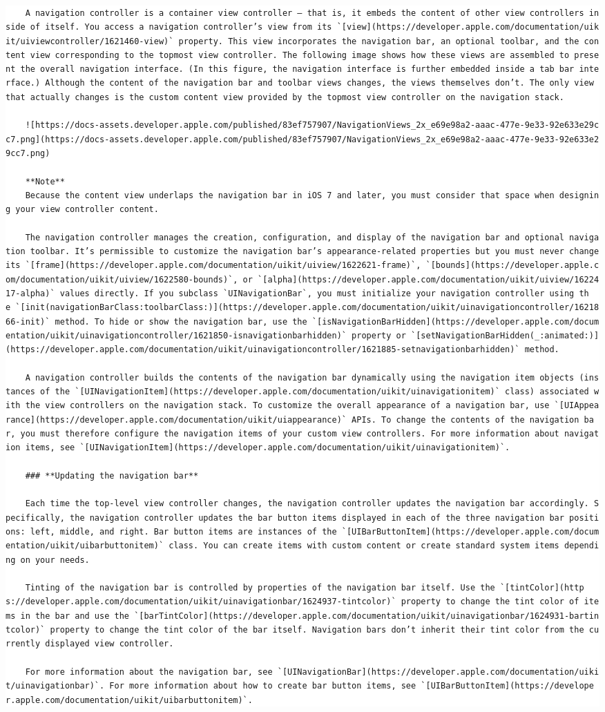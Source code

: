         A navigation controller is a container view controller — that is, it embeds the content of other view controllers inside of itself. You access a navigation controller’s view from its `[view](https://developer.apple.com/documentation/uikit/uiviewcontroller/1621460-view)` property. This view incorporates the navigation bar, an optional toolbar, and the content view corresponding to the topmost view controller. The following image shows how these views are assembled to present the overall navigation interface. (In this figure, the navigation interface is further embedded inside a tab bar interface.) Although the content of the navigation bar and toolbar views changes, the views themselves don’t. The only view that actually changes is the custom content view provided by the topmost view controller on the navigation stack.
        
        ![https://docs-assets.developer.apple.com/published/83ef757907/NavigationViews_2x_e69e98a2-aaac-477e-9e33-92e633e29cc7.png](https://docs-assets.developer.apple.com/published/83ef757907/NavigationViews_2x_e69e98a2-aaac-477e-9e33-92e633e29cc7.png)
        
        **Note**
        Because the content view underlaps the navigation bar in iOS 7 and later, you must consider that space when designing your view controller content.
        
        The navigation controller manages the creation, configuration, and display of the navigation bar and optional navigation toolbar. It’s permissible to customize the navigation bar’s appearance-related properties but you must never change its `[frame](https://developer.apple.com/documentation/uikit/uiview/1622621-frame)`, `[bounds](https://developer.apple.com/documentation/uikit/uiview/1622580-bounds)`, or `[alpha](https://developer.apple.com/documentation/uikit/uiview/1622417-alpha)` values directly. If you subclass `UINavigationBar`, you must initialize your navigation controller using the `[init(navigationBarClass:toolbarClass:)](https://developer.apple.com/documentation/uikit/uinavigationcontroller/1621866-init)` method. To hide or show the navigation bar, use the `[isNavigationBarHidden](https://developer.apple.com/documentation/uikit/uinavigationcontroller/1621850-isnavigationbarhidden)` property or `[setNavigationBarHidden(_:animated:)](https://developer.apple.com/documentation/uikit/uinavigationcontroller/1621885-setnavigationbarhidden)` method.
        
        A navigation controller builds the contents of the navigation bar dynamically using the navigation item objects (instances of the `[UINavigationItem](https://developer.apple.com/documentation/uikit/uinavigationitem)` class) associated with the view controllers on the navigation stack. To customize the overall appearance of a navigation bar, use `[UIAppearance](https://developer.apple.com/documentation/uikit/uiappearance)` APIs. To change the contents of the navigation bar, you must therefore configure the navigation items of your custom view controllers. For more information about navigation items, see `[UINavigationItem](https://developer.apple.com/documentation/uikit/uinavigationitem)`.
        
        ### **Updating the navigation bar**
        
        Each time the top-level view controller changes, the navigation controller updates the navigation bar accordingly. Specifically, the navigation controller updates the bar button items displayed in each of the three navigation bar positions: left, middle, and right. Bar button items are instances of the `[UIBarButtonItem](https://developer.apple.com/documentation/uikit/uibarbuttonitem)` class. You can create items with custom content or create standard system items depending on your needs.
        
        Tinting of the navigation bar is controlled by properties of the navigation bar itself. Use the `[tintColor](https://developer.apple.com/documentation/uikit/uinavigationbar/1624937-tintcolor)` property to change the tint color of items in the bar and use the `[barTintColor](https://developer.apple.com/documentation/uikit/uinavigationbar/1624931-bartintcolor)` property to change the tint color of the bar itself. Navigation bars don’t inherit their tint color from the currently displayed view controller.
        
        For more information about the navigation bar, see `[UINavigationBar](https://developer.apple.com/documentation/uikit/uinavigationbar)`. For more information about how to create bar button items, see `[UIBarButtonItem](https://developer.apple.com/documentation/uikit/uibarbuttonitem)`.
        